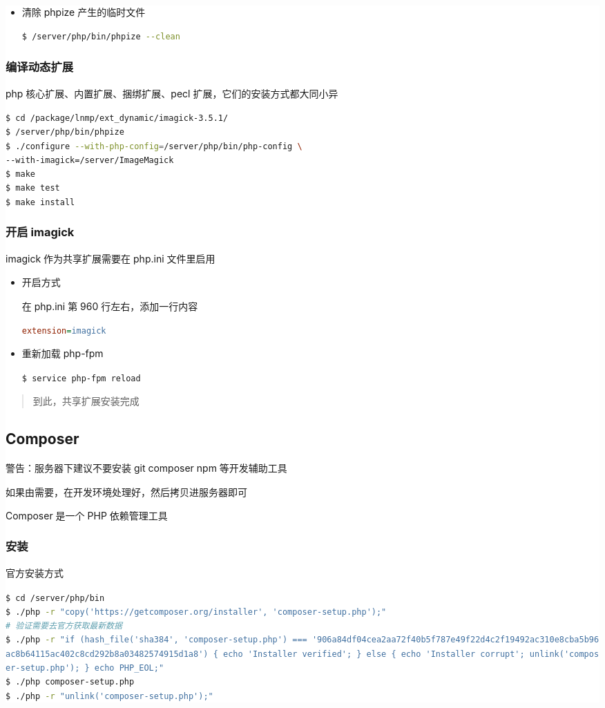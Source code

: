 -   清除 phpize 产生的临时文件

    ```bash
    $ /server/php/bin/phpize --clean
    ```

### 编译动态扩展

php 核心扩展、内置扩展、捆绑扩展、pecl 扩展，它们的安装方式都大同小异

```bash
$ cd /package/lnmp/ext_dynamic/imagick-3.5.1/
$ /server/php/bin/phpize
$ ./configure --with-php-config=/server/php/bin/php-config \
--with-imagick=/server/ImageMagick
$ make
$ make test
$ make install
```

### 开启 imagick

imagick 作为共享扩展需要在 php.ini 文件里启用

-   开启方式

    在 php.ini 第 960 行左右，添加一行内容

    ```ini
    extension=imagick
    ```

-   重新加载 php-fpm

    ```bash
    $ service php-fpm reload
    ```

> 到此，共享扩展安装完成

## Composer

警告：服务器下建议不要安装 git composer npm 等开发辅助工具

如果由需要，在开发环境处理好，然后拷贝进服务器即可

Composer 是一个 PHP 依赖管理工具

### 安装

官方安装方式

```bash
$ cd /server/php/bin
$ ./php -r "copy('https://getcomposer.org/installer', 'composer-setup.php');"
# 验证需要去官方获取最新数据
$ ./php -r "if (hash_file('sha384', 'composer-setup.php') === '906a84df04cea2aa72f40b5f787e49f22d4c2f19492ac310e8cba5b96ac8b64115ac402c8cd292b8a03482574915d1a8') { echo 'Installer verified'; } else { echo 'Installer corrupt'; unlink('composer-setup.php'); } echo PHP_EOL;"
$ ./php composer-setup.php
$ ./php -r "unlink('composer-setup.php');"
```
